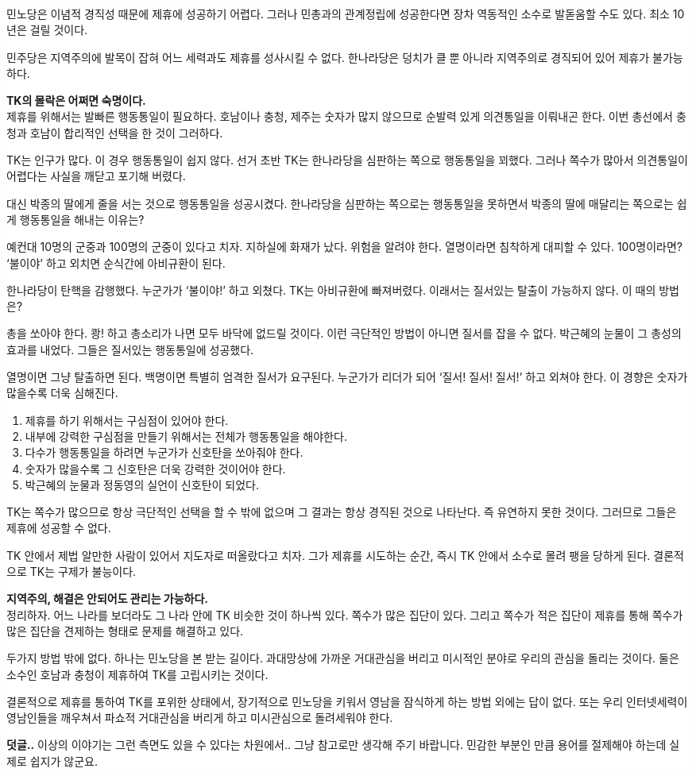   
민노당은 이념적 경직성 때문에 제휴에 성공하기 어렵다. 그러나 민총과의 관계정립에 성공한다면 장차 역동적인 소수로 발돋움할 수도 있다. 최소 10년은 걸릴 것이다.    
  
민주당은 지역주의에 발목이 잡혀 어느 세력과도 제휴를 성사시킬 수 없다. 한나라당은 덩치가 클 뿐 아니라 지역주의로 경직되어 있어 제휴가 불가능하다.    
  
**TK의 몰락은 어쩌면 숙명이다.**   
제휴를 위해서는 발빠른 행동통일이 필요하다. 호남이나 충청, 제주는 숫자가 많지 않으므로 순발력 있게 의견통일을 이뤄내곤 한다. 이번 총선에서 충청과 호남이 합리적인 선택을 한 것이 그러하다.    
  
TK는 인구가 많다. 이 경우 행동통일이 쉽지 않다. 선거 초반 TK는 한나라당을 심판하는 쪽으로 행동통일을 꾀했다. 그러나 쪽수가 많아서 의견통일이 어렵다는 사실을 깨닫고 포기해 버렸다.    
  
대신 박종의 딸에게 줄을 서는 것으로 행동통일을 성공시켰다. 한나라당을 심판하는 쪽으로는 행동통일을 못하면서 박종의 딸에 매달리는 쪽으로는 쉽게 행동통일을 해내는 이유는?    
  
예컨대 10명의 군중과 100명의 군중이 있다고 치자. 지하실에 화재가 났다. 위험을 알려야 한다. 열명이라면 침착하게 대피할 수 있다. 100명이라면? ‘불이야’ 하고 외치면 순식간에 아비규환이 된다. 
  
  
한나라당이 탄핵을 감행했다. 누군가가 ‘불이야!’ 하고 외쳤다. TK는 아비규환에 빠져버렸다. 이래서는 질서있는 탈출이 가능하지 않다. 이 때의 방법은?    
  
총을 쏘아야 한다. 쾅! 하고 총소리가 나면 모두 바닥에 없드릴 것이다. 이런 극단적인 방법이 아니면 질서를 잡을 수 없다. 박근혜의 눈물이 그 총성의 효과를 내었다. 그들은 질서있는 행동통일에 성공했다.    
  
열명이면 그냥 탈출하면 된다. 백명이면 특별히 엄격한 질서가 요구된다. 누군가가 리더가 되어 ‘질서! 질서! 질서!’ 하고 외쳐야 한다. 이 경향은 숫자가 많을수록 더욱 심해진다.    
  
1) 제휴를 하기 위해서는 구심점이 있어야 한다.   
2) 내부에 강력한 구심점을 만들기 위해서는 전체가 행동통일을 해야한다.   
3) 다수가 행동통일을 하려면 누군가가 신호탄을 쏘아줘야 한다.   
4) 숫자가 많을수록 그 신호탄은 더욱 강력한 것이어야 한다.   
5) 박근혜의 눈물과 정동영의 실언이 신호탄이 되었다.    
  
TK는 쪽수가 많으므로 항상 극단적인 선택을 할 수 밖에 없으며 그 결과는 항상 경직된 것으로 나타난다. 즉 유연하지 못한 것이다. 그러므로 그들은 제휴에 성공할 수 없다.    
  
TK 안에서 제법 알만한 사람이 있어서 지도자로 떠올랐다고 치자. 그가 제휴를 시도하는 순간, 즉시 TK 안에서 소수로 몰려 팽을 당하게 된다. 결론적으로 TK는 구제가 불능이다.    
  
**지역주의, 해결은 안되어도 관리는 가능하다.**   
정리하자. 어느 나라를 보더라도 그 나라 안에 TK 비슷한 것이 하나씩 있다. 쪽수가 많은 집단이 있다. 그리고 쪽수가 적은 집단이 제휴를 통해 쪽수가 많은 집단을 견제하는 형태로 문제를 해결하고 있다.    
  
두가지 방법 밖에 없다. 하나는 민노당을 본 받는 길이다. 과대망상에 가까운 거대관심을 버리고 미시적인 분야로 우리의 관심을 돌리는 것이다. 둘은 소수인 호남과 충청이 제휴하여 TK를 고립시키는 것이다.    
  
결론적으로 제휴를 통하여 TK를 포위한 상태에서, 장기적으로 민노당을 키워서 영남을 잠식하게 하는 방법 외에는 답이 없다. 또는 우리 인터넷세력이 영남인들을 깨우쳐서 파쇼적 거대관심을 버리게 하고 미시관심으로 돌려세워야 한다.    
  
**덧글..** 이상의 이야기는 그런 측면도 있을 수 있다는 차원에서.. 그냥 참고로만 생각해 주기 바랍니다. 민감한 부분인 만큼 용어를 절제해야 하는데 실제로 쉽지가 않군요.